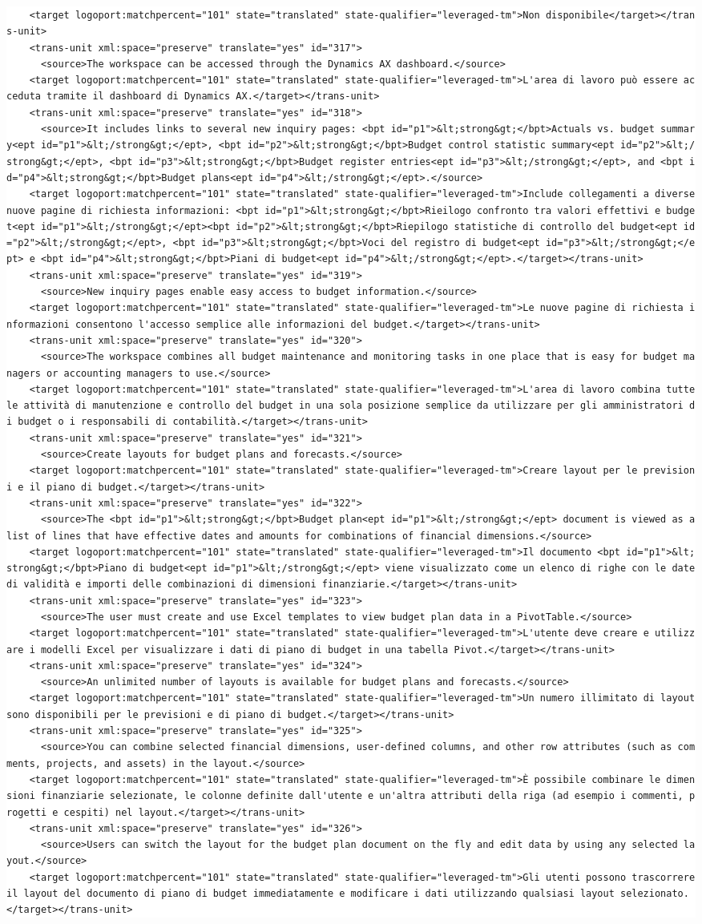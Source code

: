         <target logoport:matchpercent="101" state="translated" state-qualifier="leveraged-tm">Non disponibile</target></trans-unit>
        <trans-unit xml:space="preserve" translate="yes" id="317">
          <source>The workspace can be accessed through the Dynamics AX dashboard.</source>
        <target logoport:matchpercent="101" state="translated" state-qualifier="leveraged-tm">L'area di lavoro può essere acceduta tramite il dashboard di Dynamics AX.</target></trans-unit>
        <trans-unit xml:space="preserve" translate="yes" id="318">
          <source>It includes links to several new inquiry pages: <bpt id="p1">&lt;strong&gt;</bpt>Actuals vs. budget summary<ept id="p1">&lt;/strong&gt;</ept>, <bpt id="p2">&lt;strong&gt;</bpt>Budget control statistic summary<ept id="p2">&lt;/strong&gt;</ept>, <bpt id="p3">&lt;strong&gt;</bpt>Budget register entries<ept id="p3">&lt;/strong&gt;</ept>, and <bpt id="p4">&lt;strong&gt;</bpt>Budget plans<ept id="p4">&lt;/strong&gt;</ept>.</source>
        <target logoport:matchpercent="101" state="translated" state-qualifier="leveraged-tm">Include collegamenti a diverse nuove pagine di richiesta informazioni: <bpt id="p1">&lt;strong&gt;</bpt>Rieilogo confronto tra valori effettivi e budget<ept id="p1">&lt;/strong&gt;</ept><bpt id="p2">&lt;strong&gt;</bpt>Riepilogo statistiche di controllo del budget<ept id="p2">&lt;/strong&gt;</ept>, <bpt id="p3">&lt;strong&gt;</bpt>Voci del registro di budget<ept id="p3">&lt;/strong&gt;</ept> e <bpt id="p4">&lt;strong&gt;</bpt>Piani di budget<ept id="p4">&lt;/strong&gt;</ept>.</target></trans-unit>
        <trans-unit xml:space="preserve" translate="yes" id="319">
          <source>New inquiry pages enable easy access to budget information.</source>
        <target logoport:matchpercent="101" state="translated" state-qualifier="leveraged-tm">Le nuove pagine di richiesta informazioni consentono l'accesso semplice alle informazioni del budget.</target></trans-unit>
        <trans-unit xml:space="preserve" translate="yes" id="320">
          <source>The workspace combines all budget maintenance and monitoring tasks in one place that is easy for budget managers or accounting managers to use.</source>
        <target logoport:matchpercent="101" state="translated" state-qualifier="leveraged-tm">L'area di lavoro combina tutte le attività di manutenzione e controllo del budget in una sola posizione semplice da utilizzare per gli amministratori di budget o i responsabili di contabilità.</target></trans-unit>
        <trans-unit xml:space="preserve" translate="yes" id="321">
          <source>Create layouts for budget plans and forecasts.</source>
        <target logoport:matchpercent="101" state="translated" state-qualifier="leveraged-tm">Creare layout per le previsioni e il piano di budget.</target></trans-unit>
        <trans-unit xml:space="preserve" translate="yes" id="322">
          <source>The <bpt id="p1">&lt;strong&gt;</bpt>Budget plan<ept id="p1">&lt;/strong&gt;</ept> document is viewed as a list of lines that have effective dates and amounts for combinations of financial dimensions.</source>
        <target logoport:matchpercent="101" state="translated" state-qualifier="leveraged-tm">Il documento <bpt id="p1">&lt;strong&gt;</bpt>Piano di budget<ept id="p1">&lt;/strong&gt;</ept> viene visualizzato come un elenco di righe con le date di validità e importi delle combinazioni di dimensioni finanziarie.</target></trans-unit>
        <trans-unit xml:space="preserve" translate="yes" id="323">
          <source>The user must create and use Excel templates to view budget plan data in a PivotTable.</source>
        <target logoport:matchpercent="101" state="translated" state-qualifier="leveraged-tm">L'utente deve creare e utilizzare i modelli Excel per visualizzare i dati di piano di budget in una tabella Pivot.</target></trans-unit>
        <trans-unit xml:space="preserve" translate="yes" id="324">
          <source>An unlimited number of layouts is available for budget plans and forecasts.</source>
        <target logoport:matchpercent="101" state="translated" state-qualifier="leveraged-tm">Un numero illimitato di layout sono disponibili per le previsioni e di piano di budget.</target></trans-unit>
        <trans-unit xml:space="preserve" translate="yes" id="325">
          <source>You can combine selected financial dimensions, user-defined columns, and other row attributes (such as comments, projects, and assets) in the layout.</source>
        <target logoport:matchpercent="101" state="translated" state-qualifier="leveraged-tm">È possibile combinare le dimensioni finanziarie selezionate, le colonne definite dall'utente e un'altra attributi della riga (ad esempio i commenti, progetti e cespiti) nel layout.</target></trans-unit>
        <trans-unit xml:space="preserve" translate="yes" id="326">
          <source>Users can switch the layout for the budget plan document on the fly and edit data by using any selected layout.</source>
        <target logoport:matchpercent="101" state="translated" state-qualifier="leveraged-tm">Gli utenti possono trascorrere il layout del documento di piano di budget immediatamente e modificare i dati utilizzando qualsiasi layout selezionato.</target></trans-unit>